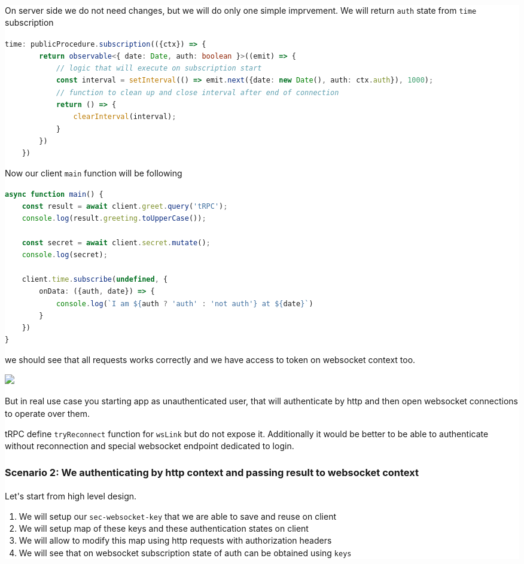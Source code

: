 On server side we do not need changes, but we will do only one simple imprvement. We will return `auth` state from `time` subscription

```typescript
time: publicProcedure.subscription(({ctx}) => {
        return observable<{ date: Date, auth: boolean }>((emit) => {
            // logic that will execute on subscription start
            const interval = setInterval(() => emit.next({date: new Date(), auth: ctx.auth}), 1000);
            // function to clean up and close interval after end of connection
            return () => {
                clearInterval(interval);
            }
        })
    })
```

Now our client `main` function will be following

```typescript
async function main() {
    const result = await client.greet.query('tRPC');
    console.log(result.greeting.toUpperCase());

    const secret = await client.secret.mutate();
    console.log(secret);

    client.time.subscribe(undefined, {
        onData: ({auth, date}) => {
            console.log(`I am ${auth ? 'auth' : 'not auth'} at ${date}`)
        }
    })
}
```

we should see that all requests works correctly and we have access to token on websocket context too.

![](../../../assets/2023-03-09/trpc-8.png)

But in real use case you starting app as unauthenticated user, that will authenticate by http and then open websocket connections to operate over them.

tRPC define `tryReconnect` function for `wsLink` but do not expose it. Additionally it would be better to be able to authenticate without reconnection and special websocket endpoint dedicated to login.

### Scenario 2: We authenticating by http context and passing result to websocket context

Let's start from high level design.

1. We will setup our `sec-websocket-key` that we are able to save and reuse on client
2. We will setup map of these keys and these authentication states on client
3. We will allow to modify this map using http requests with authorization headers
4. We will see that on websocket subscription state of auth can be obtained using `keys`
